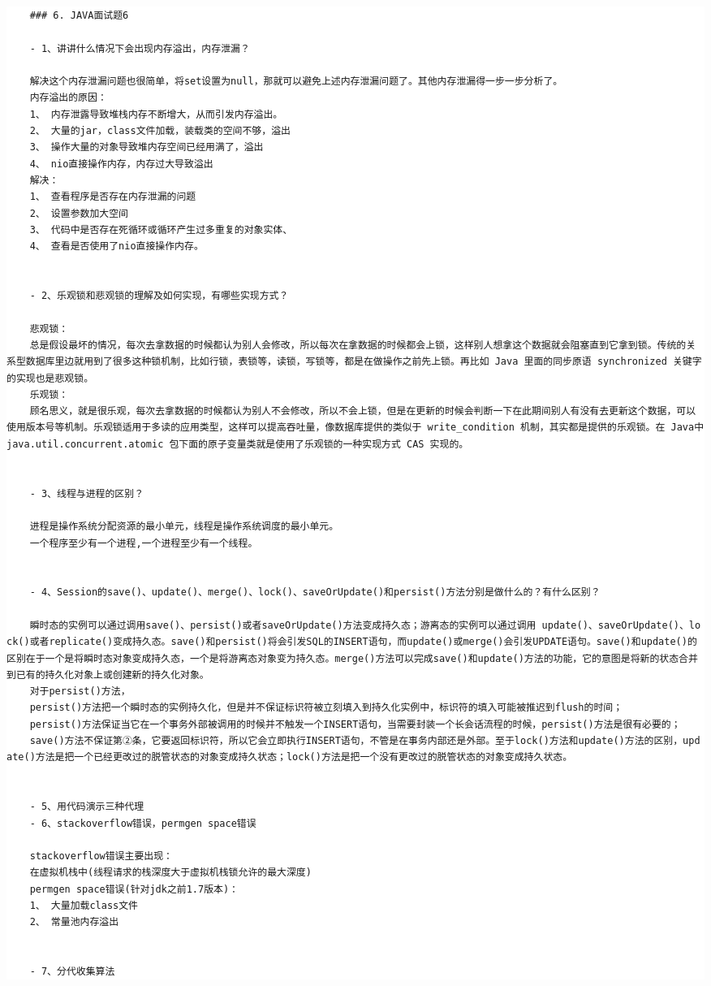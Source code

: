         ### 6. JAVA面试题6

        - 1、讲讲什么情况下会出现内存溢出，内存泄漏？

        解决这个内存泄漏问题也很简单，将set设置为null，那就可以避免上述内存泄漏问题了。其他内存泄漏得一步一步分析了。
        内存溢出的原因：
        1、 内存泄露导致堆栈内存不断增大，从而引发内存溢出。
        2、 大量的jar，class文件加载，装载类的空间不够，溢出
        3、 操作大量的对象导致堆内存空间已经用满了，溢出
        4、 nio直接操作内存，内存过大导致溢出
        解决：
        1、 查看程序是否存在内存泄漏的问题
        2、 设置参数加大空间
        3、 代码中是否存在死循环或循环产生过多重复的对象实体、
        4、 查看是否使用了nio直接操作内存。


        - 2、乐观锁和悲观锁的理解及如何实现，有哪些实现方式？

        悲观锁：
        总是假设最坏的情况，每次去拿数据的时候都认为别人会修改，所以每次在拿数据的时候都会上锁，这样别人想拿这个数据就会阻塞直到它拿到锁。传统的关系型数据库里边就用到了很多这种锁机制，比如行锁，表锁等，读锁，写锁等，都是在做操作之前先上锁。再比如 Java 里面的同步原语 synchronized 关键字的实现也是悲观锁。
        乐观锁：
        顾名思义，就是很乐观，每次去拿数据的时候都认为别人不会修改，所以不会上锁，但是在更新的时候会判断一下在此期间别人有没有去更新这个数据，可以使用版本号等机制。乐观锁适用于多读的应用类型，这样可以提高吞吐量，像数据库提供的类似于 write_condition 机制，其实都是提供的乐观锁。在 Java中 java.util.concurrent.atomic 包下面的原子变量类就是使用了乐观锁的一种实现方式 CAS 实现的。


        - 3、线程与进程的区别？

        进程是操作系统分配资源的最小单元，线程是操作系统调度的最小单元。
        一个程序至少有一个进程,一个进程至少有一个线程。


        - 4、Session的save()、update()、merge()、lock()、saveOrUpdate()和persist()方法分别是做什么的？有什么区别？

        瞬时态的实例可以通过调用save()、persist()或者saveOrUpdate()方法变成持久态；游离态的实例可以通过调用 update()、saveOrUpdate()、lock()或者replicate()变成持久态。save()和persist()将会引发SQL的INSERT语句，而update()或merge()会引发UPDATE语句。save()和update()的区别在于一个是将瞬时态对象变成持久态，一个是将游离态对象变为持久态。merge()方法可以完成save()和update()方法的功能，它的意图是将新的状态合并到已有的持久化对象上或创建新的持久化对象。
        对于persist()方法，
        persist()方法把一个瞬时态的实例持久化，但是并不保证标识符被立刻填入到持久化实例中，标识符的填入可能被推迟到flush的时间；
        persist()方法保证当它在一个事务外部被调用的时候并不触发一个INSERT语句，当需要封装一个长会话流程的时候，persist()方法是很有必要的；
        save()方法不保证第②条，它要返回标识符，所以它会立即执行INSERT语句，不管是在事务内部还是外部。至于lock()方法和update()方法的区别，update()方法是把一个已经更改过的脱管状态的对象变成持久状态；lock()方法是把一个没有更改过的脱管状态的对象变成持久状态。


        - 5、用代码演示三种代理
        - 6、stackoverflow错误，permgen space错误

        stackoverflow错误主要出现：
        在虚拟机栈中(线程请求的栈深度大于虚拟机栈锁允许的最大深度)
        permgen space错误(针对jdk之前1.7版本)：
        1、 大量加载class文件
        2、 常量池内存溢出


        - 7、分代收集算法
